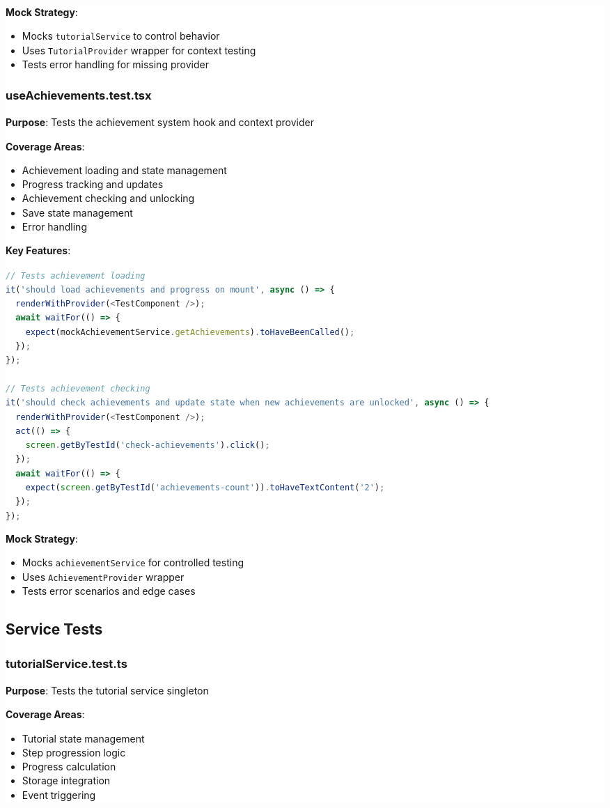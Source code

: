 **Mock Strategy**:
- Mocks `tutorialService` to control behavior
- Uses `TutorialProvider` wrapper for context testing
- Tests error handling for missing provider

### useAchievements.test.tsx

**Purpose**: Tests the achievement system hook and context provider

**Coverage Areas**:
- Achievement loading and state management
- Progress tracking and updates
- Achievement checking and unlocking
- Save state management
- Error handling

**Key Features**:
```typescript
// Tests achievement loading
it('should load achievements and progress on mount', async () => {
  renderWithProvider(<TestComponent />);
  await waitFor(() => {
    expect(mockAchievementService.getAchievements).toHaveBeenCalled();
  });
});

// Tests achievement checking
it('should check achievements and update state when new achievements are unlocked', async () => {
  renderWithProvider(<TestComponent />);
  act(() => {
    screen.getByTestId('check-achievements').click();
  });
  await waitFor(() => {
    expect(screen.getByTestId('achievements-count')).toHaveTextContent('2');
  });
});
```

**Mock Strategy**:
- Mocks `achievementService` for controlled testing
- Uses `AchievementProvider` wrapper
- Tests error scenarios and edge cases

## Service Tests

### tutorialService.test.ts

**Purpose**: Tests the tutorial service singleton

**Coverage Areas**:
- Tutorial state management
- Step progression logic
- Progress calculation
- Storage integration
- Event triggering
